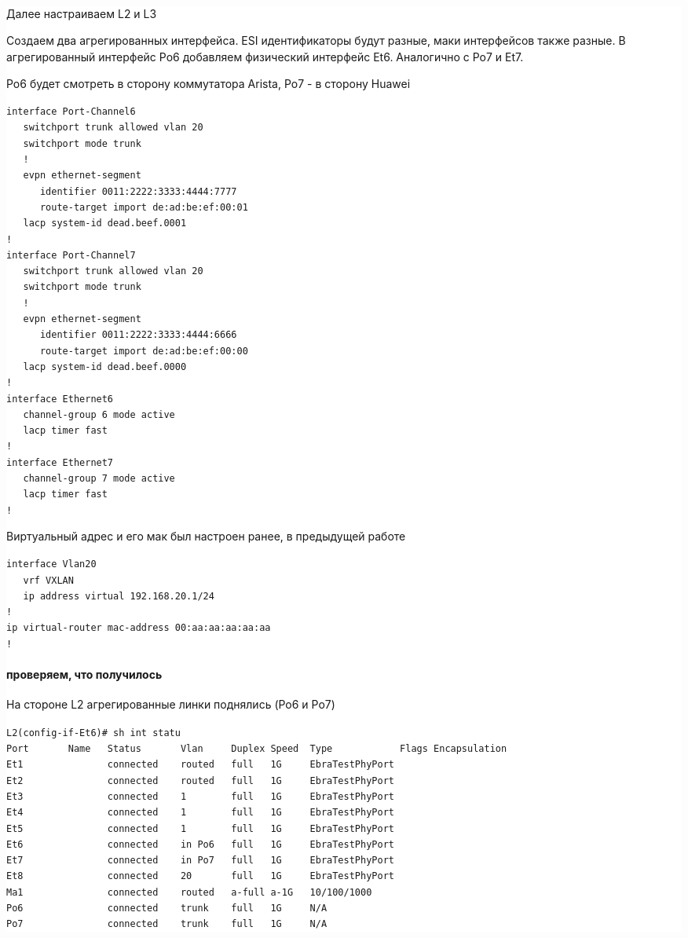 Далее настраиваем L2 и L3

Создаем два агрегированных интерфейса. ESI идентификаторы будут разные, маки интерфейсов также разные. В агрегированный интерфейс Po6 добавляем физический интерфейс Et6. Аналогично с Po7 и Et7.

Po6 будет смотреть в сторону коммутатора Arista, Po7 - в сторону Huawei

    interface Port-Channel6
       switchport trunk allowed vlan 20
       switchport mode trunk
       !
       evpn ethernet-segment
          identifier 0011:2222:3333:4444:7777
          route-target import de:ad:be:ef:00:01
       lacp system-id dead.beef.0001
    !
    interface Port-Channel7
       switchport trunk allowed vlan 20
       switchport mode trunk
       !
       evpn ethernet-segment
          identifier 0011:2222:3333:4444:6666
          route-target import de:ad:be:ef:00:00
       lacp system-id dead.beef.0000
    !
    interface Ethernet6
       channel-group 6 mode active
       lacp timer fast
    !
    interface Ethernet7
       channel-group 7 mode active
       lacp timer fast
    !

Виртуальный адрес и его мак был настроен ранее, в предыдущей работе

    interface Vlan20
       vrf VXLAN
       ip address virtual 192.168.20.1/24
    !
    ip virtual-router mac-address 00:aa:aa:aa:aa:aa
    !

#### проверяем, что получилось

На стороне L2 агрегированные линки поднялись (Po6 и Po7)

    L2(config-if-Et6)# sh int statu
    Port       Name   Status       Vlan     Duplex Speed  Type            Flags Encapsulation
    Et1               connected    routed   full   1G     EbraTestPhyPort
    Et2               connected    routed   full   1G     EbraTestPhyPort
    Et3               connected    1        full   1G     EbraTestPhyPort
    Et4               connected    1        full   1G     EbraTestPhyPort
    Et5               connected    1        full   1G     EbraTestPhyPort
    Et6               connected    in Po6   full   1G     EbraTestPhyPort
    Et7               connected    in Po7   full   1G     EbraTestPhyPort
    Et8               connected    20       full   1G     EbraTestPhyPort
    Ma1               connected    routed   a-full a-1G   10/100/1000
    Po6               connected    trunk    full   1G     N/A
    Po7               connected    trunk    full   1G     N/A
